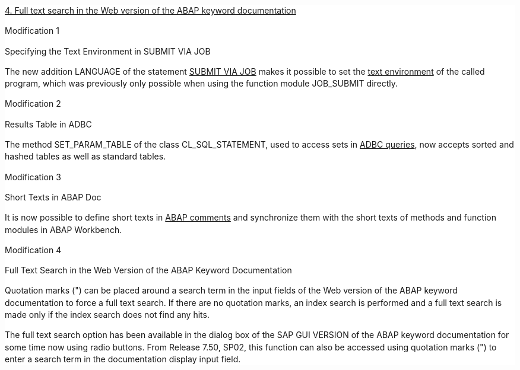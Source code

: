 [4\. Full text search in the Web version of the ABAP keyword documentation](#!ABAP_MODIFICATION_4@4@)

Modification 1

Specifying the Text Environment in SUBMIT VIA JOB

The new addition LANGUAGE of the statement [SUBMIT VIA JOB](javascript:call_link\('abapsubmit_via_job.htm'\)) makes it possible to set the [text environment](javascript:call_link\('abentext_environment.htm'\)) of the called program, which was previously only possible when using the function module JOB\_SUBMIT directly.

Modification 2

Results Table in ADBC

The method SET\_PARAM\_TABLE of the class CL\_SQL\_STATEMENT, used to access sets in [ADBC queries](javascript:call_link\('abenadbc_query.htm'\)), now accepts sorted and hashed tables as well as standard tables.

Modification 3

Short Texts in ABAP Doc

It is now possible to define short texts in [ABAP comments](javascript:call_link\('abenabap_doc_comment_glosry.htm'\) "Glossary Entry") and synchronize them with the short texts of methods and function modules in ABAP Workbench.

Modification 4

Full Text Search in the Web Version of the ABAP Keyword Documentation

Quotation marks (") can be placed around a search term in the input fields of the Web version of the ABAP keyword documentation to force a full text search. If there are no quotation marks, an index search is performed and a full text search is made only if the index search does not find any hits.

The full text search option has been available in the dialog box of the SAP GUI VERSION of the ABAP keyword documentation for some time now using radio buttons. From Release 7.50, SP02, this function can also be accessed using quotation marks (") to enter a search term in the documentation display input field.

